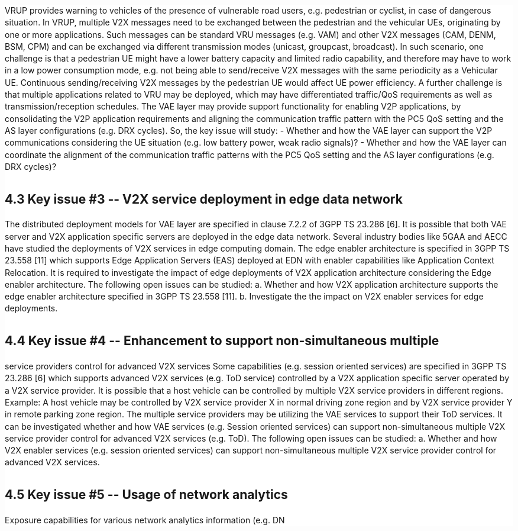 VRUP provides warning to vehicles of the presence of vulnerable road users,
e.g. pedestrian or cyclist, in case of dangerous situation. In VRUP, multiple
V2X messages need to be exchanged between the pedestrian and the vehicular
UEs, originating by one or more applications. Such messages can be standard
VRU messages (e.g. VAM) and other V2X messages (CAM, DENM, BSM, CPM) and can
be exchanged via different transmission modes (unicast, groupcast, broadcast).
In such scenario, one challenge is that a pedestrian UE might have a lower
battery capacity and limited radio capability, and therefore may have to work
in a low power consumption mode, e.g. not being able to send/receive V2X
messages with the same periodicity as a Vehicular UE. Continuous
sending/receiving V2X messages by the pedestrian UE would affect UE power
efficiency. A further challenge is that multiple applications related to VRU
may be deployed, which may have differentiated traffic/QoS requirements as
well as transmission/reception schedules.
The VAE layer may provide support functionality for enabling V2P applications,
by consolidating the V2P application requirements and aligning the
communication traffic pattern with the PC5 QoS setting and the AS layer
configurations (e.g. DRX cycles).
So, the key issue will study:
\- Whether and how the VAE layer can support the V2P communications
considering the UE situation (e.g. low battery power, weak radio signals)?
\- Whether and how the VAE layer can coordinate the alignment of the
communication traffic patterns with the PC5 QoS setting and the AS layer
configurations (e.g. DRX cycles)?
## 4.3 Key issue #3 -- V2X service deployment in edge data network
The distributed deployment models for VAE layer are specified in clause 7.2.2
of 3GPP TS 23.286 [6]. It is possible that both VAE server and V2X application
specific servers are deployed in the edge data network. Several industry
bodies like 5GAA and AECC have studied the deployments of V2X services in edge
computing domain.
The edge enabler architecture is specified in 3GPP TS 23.558 [11] which
supports Edge Application Servers (EAS) deployed at EDN with enabler
capabilities like Application Context Relocation.
It is required to investigate the impact of edge deployments of V2X
application architecture considering the Edge enabler architecture. The
following open issues can be studied:
a. Whether and how V2X application architecture supports the edge enabler
architecture specified in 3GPP TS 23.558 [11].
b. Investigate the the impact on V2X enabler services for edge deployments.
## 4.4 Key issue #4 -- Enhancement to support non-simultaneous multiple
service providers control for advanced V2X services
Some capabilities (e.g. session oriented services) are specified in 3GPP TS
23.286 [6] which supports advanced V2X services (e.g. ToD service) controlled
by a V2X application specific server operated by a V2X service provider. It is
possible that a host vehicle can be controlled by multiple V2X service
providers in different regions. Example: A host vehicle may be controlled by
V2X service provider X in normal driving zone region and by V2X service
provider Y in remote parking zone region. The multiple service providers may
be utilizing the VAE services to support their ToD services. It can be
investigated whether and how VAE services (e.g. Session oriented services) can
support non-simultaneous multiple V2X service provider control for advanced
V2X services (e.g. ToD).
The following open issues can be studied:
a. Whether and how V2X enabler services (e.g. session oriented services) can
support non-simultaneous multiple V2X service provider control for advanced
V2X services.
## 4.5 Key issue #5 -- Usage of network analytics
Exposure capabilities for various network analytics information (e.g. DN
